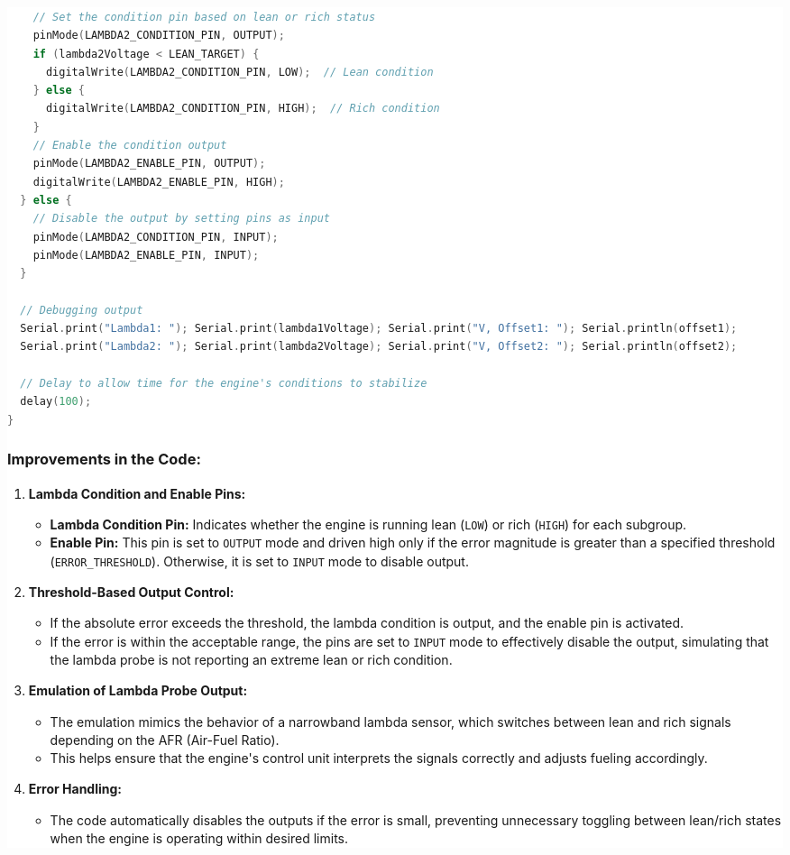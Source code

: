 ```cpp
    // Set the condition pin based on lean or rich status
    pinMode(LAMBDA2_CONDITION_PIN, OUTPUT);
    if (lambda2Voltage < LEAN_TARGET) {
      digitalWrite(LAMBDA2_CONDITION_PIN, LOW);  // Lean condition
    } else {
      digitalWrite(LAMBDA2_CONDITION_PIN, HIGH);  // Rich condition
    }
    // Enable the condition output
    pinMode(LAMBDA2_ENABLE_PIN, OUTPUT);
    digitalWrite(LAMBDA2_ENABLE_PIN, HIGH);
  } else {
    // Disable the output by setting pins as input
    pinMode(LAMBDA2_CONDITION_PIN, INPUT);
    pinMode(LAMBDA2_ENABLE_PIN, INPUT);
  }

  // Debugging output
  Serial.print("Lambda1: "); Serial.print(lambda1Voltage); Serial.print("V, Offset1: "); Serial.println(offset1);
  Serial.print("Lambda2: "); Serial.print(lambda2Voltage); Serial.print("V, Offset2: "); Serial.println(offset2);

  // Delay to allow time for the engine's conditions to stabilize
  delay(100);
}
```

### Improvements in the Code:

1. **Lambda Condition and Enable Pins:**
   - **Lambda Condition Pin:** Indicates whether the engine is running lean (`LOW`) or rich (`HIGH`) for each subgroup.
   - **Enable Pin:** This pin is set to `OUTPUT` mode and driven high only if the error magnitude is greater than a specified threshold (`ERROR_THRESHOLD`). Otherwise, it is set to `INPUT` mode to disable output.

2. **Threshold-Based Output Control:**
   - If the absolute error exceeds the threshold, the lambda condition is output, and the enable pin is activated.
   - If the error is within the acceptable range, the pins are set to `INPUT` mode to effectively disable the output, simulating that the lambda probe is not reporting an extreme lean or rich condition.

3. **Emulation of Lambda Probe Output:**
   - The emulation mimics the behavior of a narrowband lambda sensor, which switches between lean and rich signals depending on the AFR (Air-Fuel Ratio).
   - This helps ensure that the engine's control unit interprets the signals correctly and adjusts fueling accordingly.

4. **Error Handling:**
   - The code automatically disables the outputs if the error is small, preventing unnecessary toggling between lean/rich states when the engine is operating within desired limits.
